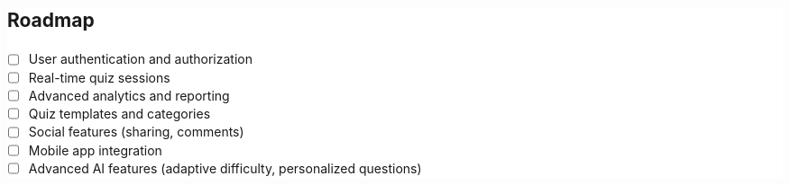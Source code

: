


## Roadmap

- [ ] User authentication and authorization
- [ ] Real-time quiz sessions
- [ ] Advanced analytics and reporting
- [ ] Quiz templates and categories
- [ ] Social features (sharing, comments)
- [ ] Mobile app integration
- [ ] Advanced AI features (adaptive difficulty, personalized questions)
